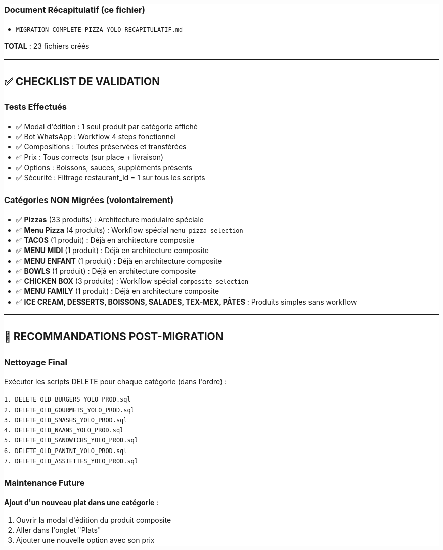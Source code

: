 ### Document Récapitulatif (ce fichier)
- `MIGRATION_COMPLETE_PIZZA_YOLO_RECAPITULATIF.md`

**TOTAL** : 23 fichiers créés

---

## ✅ CHECKLIST DE VALIDATION

### Tests Effectués
- ✅ Modal d'édition : 1 seul produit par catégorie affiché
- ✅ Bot WhatsApp : Workflow 4 steps fonctionnel
- ✅ Compositions : Toutes préservées et transférées
- ✅ Prix : Tous corrects (sur place + livraison)
- ✅ Options : Boissons, sauces, suppléments présents
- ✅ Sécurité : Filtrage restaurant_id = 1 sur tous les scripts

### Catégories NON Migrées (volontairement)
- ✅ **Pizzas** (33 produits) : Architecture modulaire spéciale
- ✅ **Menu Pizza** (4 produits) : Workflow spécial `menu_pizza_selection`
- ✅ **TACOS** (1 produit) : Déjà en architecture composite
- ✅ **MENU MIDI** (1 produit) : Déjà en architecture composite
- ✅ **MENU ENFANT** (1 produit) : Déjà en architecture composite
- ✅ **BOWLS** (1 produit) : Déjà en architecture composite
- ✅ **CHICKEN BOX** (3 produits) : Workflow spécial `composite_selection`
- ✅ **MENU FAMILY** (1 produit) : Déjà en architecture composite
- ✅ **ICE CREAM, DESSERTS, BOISSONS, SALADES, TEX-MEX, PÂTES** : Produits simples sans workflow

---

## 🎯 RECOMMANDATIONS POST-MIGRATION

### Nettoyage Final
Exécuter les scripts DELETE pour chaque catégorie (dans l'ordre) :
```bash
1. DELETE_OLD_BURGERS_YOLO_PROD.sql
2. DELETE_OLD_GOURMETS_YOLO_PROD.sql
3. DELETE_OLD_SMASHS_YOLO_PROD.sql
4. DELETE_OLD_NAANS_YOLO_PROD.sql
5. DELETE_OLD_SANDWICHS_YOLO_PROD.sql
6. DELETE_OLD_PANINI_YOLO_PROD.sql
7. DELETE_OLD_ASSIETTES_YOLO_PROD.sql
```

### Maintenance Future

**Ajout d'un nouveau plat dans une catégorie** :
1. Ouvrir la modal d'édition du produit composite
2. Aller dans l'onglet "Plats"
3. Ajouter une nouvelle option avec son prix
